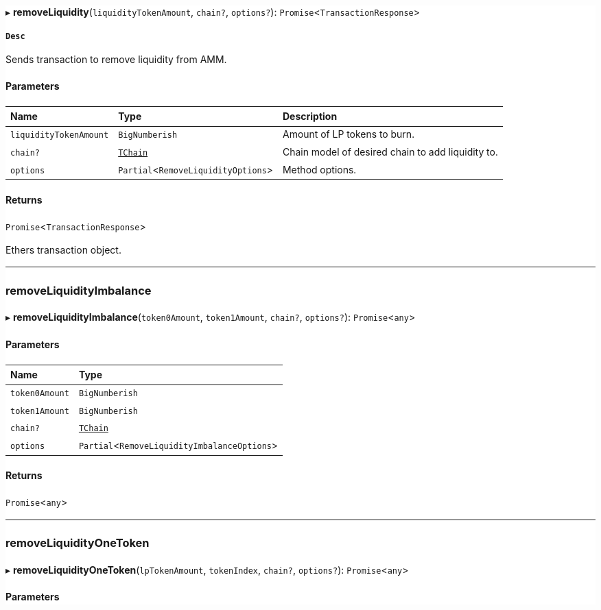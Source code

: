 ▸ **removeLiquidity**(`liquidityTokenAmount`, `chain?`, `options?`): `Promise`<`TransactionResponse`\>

**`Desc`**

Sends transaction to remove liquidity from AMM.

#### Parameters

| Name | Type | Description |
| :------ | :------ | :------ |
| `liquidityTokenAmount` | `BigNumberish` | Amount of LP tokens to burn. |
| `chain?` | [`TChain`](../modules.md#tchain) | Chain model of desired chain to add liquidity to. |
| `options` | `Partial`<`RemoveLiquidityOptions`\> | Method options. |

#### Returns

`Promise`<`TransactionResponse`\>

Ethers transaction object.

___

### <a id="removeliquidityimbalance" name="removeliquidityimbalance"></a> removeLiquidityImbalance

▸ **removeLiquidityImbalance**(`token0Amount`, `token1Amount`, `chain?`, `options?`): `Promise`<`any`\>

#### Parameters

| Name | Type |
| :------ | :------ |
| `token0Amount` | `BigNumberish` |
| `token1Amount` | `BigNumberish` |
| `chain?` | [`TChain`](../modules.md#tchain) |
| `options` | `Partial`<`RemoveLiquidityImbalanceOptions`\> |

#### Returns

`Promise`<`any`\>

___

### <a id="removeliquidityonetoken" name="removeliquidityonetoken"></a> removeLiquidityOneToken

▸ **removeLiquidityOneToken**(`lpTokenAmount`, `tokenIndex`, `chain?`, `options?`): `Promise`<`any`\>

#### Parameters
